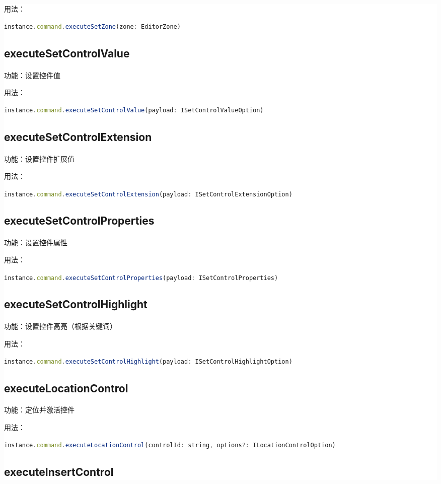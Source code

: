 用法：

```javascript
instance.command.executeSetZone(zone: EditorZone)
```

## executeSetControlValue

功能：设置控件值

用法：

```javascript
instance.command.executeSetControlValue(payload: ISetControlValueOption)
```

## executeSetControlExtension

功能：设置控件扩展值

用法：

```javascript
instance.command.executeSetControlExtension(payload: ISetControlExtensionOption)
```

## executeSetControlProperties

功能：设置控件属性

用法：

```javascript
instance.command.executeSetControlProperties(payload: ISetControlProperties)
```

## executeSetControlHighlight

功能：设置控件高亮（根据关键词）

用法：

```javascript
instance.command.executeSetControlHighlight(payload: ISetControlHighlightOption)
```

## executeLocationControl

功能：定位并激活控件

用法：

```javascript
instance.command.executeLocationControl(controlId: string, options?: ILocationControlOption)
```

## executeInsertControl
